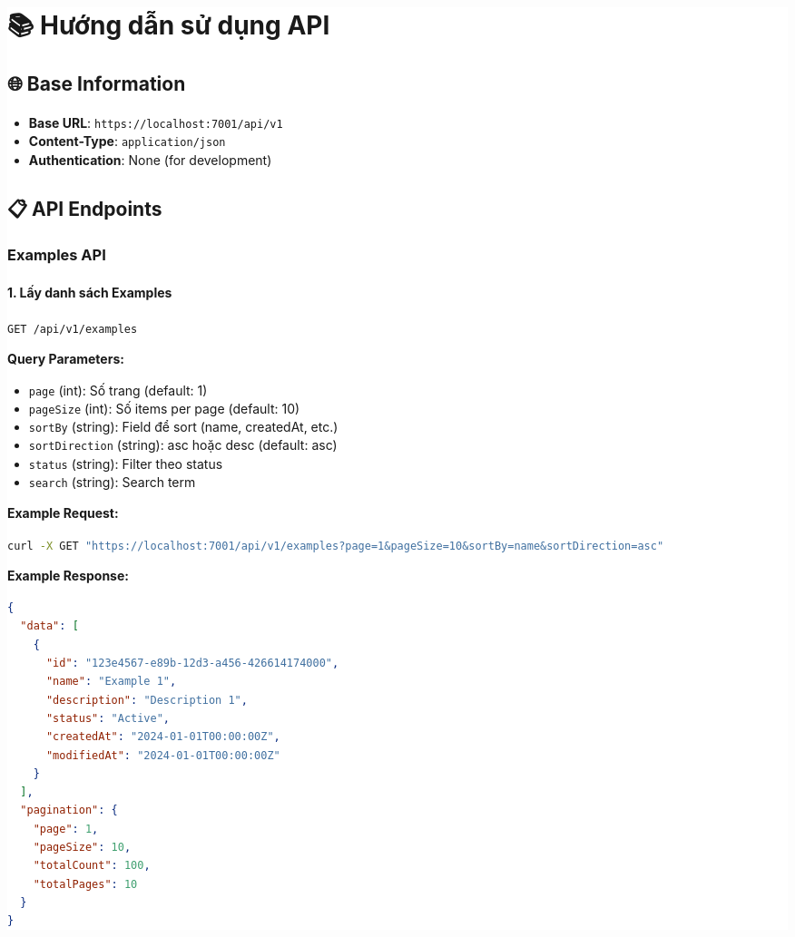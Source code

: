 # 📚 Hướng dẫn sử dụng API

## 🌐 Base Information

- **Base URL**: `https://localhost:7001/api/v1`
- **Content-Type**: `application/json`
- **Authentication**: None (for development)

## 📋 API Endpoints

### Examples API

#### 1. Lấy danh sách Examples
```http
GET /api/v1/examples
```

**Query Parameters:**
- `page` (int): Số trang (default: 1)
- `pageSize` (int): Số items per page (default: 10)
- `sortBy` (string): Field để sort (name, createdAt, etc.)
- `sortDirection` (string): asc hoặc desc (default: asc)
- `status` (string): Filter theo status
- `search` (string): Search term

**Example Request:**
```bash
curl -X GET "https://localhost:7001/api/v1/examples?page=1&pageSize=10&sortBy=name&sortDirection=asc"
```

**Example Response:**
```json
{
  "data": [
    {
      "id": "123e4567-e89b-12d3-a456-426614174000",
      "name": "Example 1",
      "description": "Description 1",
      "status": "Active",
      "createdAt": "2024-01-01T00:00:00Z",
      "modifiedAt": "2024-01-01T00:00:00Z"
    }
  ],
  "pagination": {
    "page": 1,
    "pageSize": 10,
    "totalCount": 100,
    "totalPages": 10
  }
}
```
